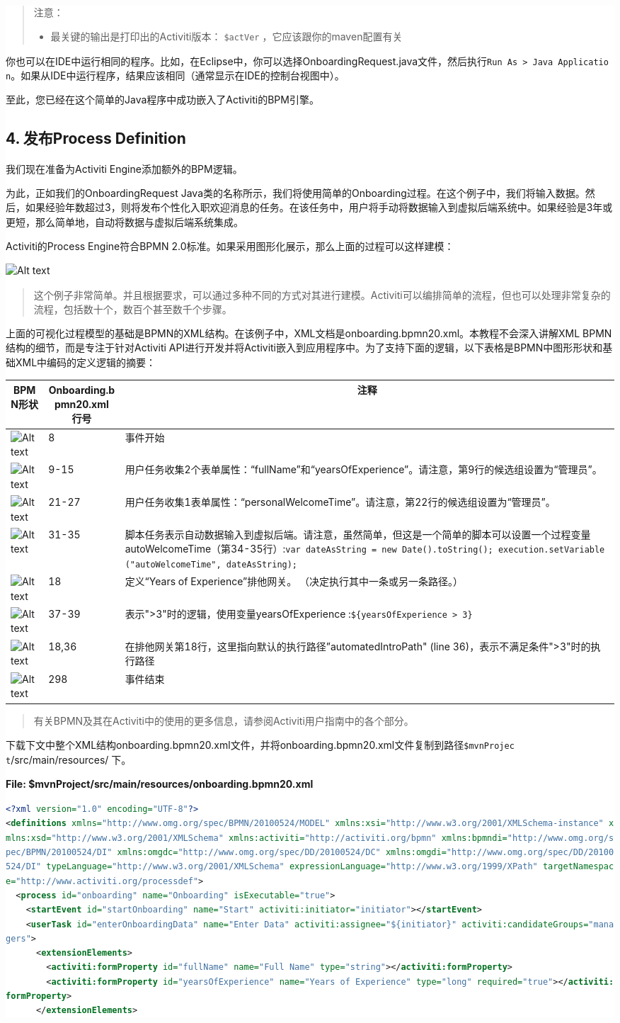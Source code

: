> 注意：
>
> - 最关键的输出是打印出的Activiti版本： `$actVer` ，它应该跟你的maven配置有关

你也可以在IDE中运行相同的程序。比如，在Eclipse中，你可以选择OnboardingRequest.java文件，然后执行`Run As > Java Application`。如果从IDE中运行程序，结果应该相同（通常显示在IDE的控制台视图中）。

至此，您已经在这个简单的Java程序中成功嵌入了Activiti的BPM引擎。

## 4. 发布Process Definition

我们现在准备为Activiti Engine添加额外的BPM逻辑。

为此，正如我们的OnboardingRequest Java类的名称所示，我们将使用简单的Onboarding过程。在这个例子中，我们将输入数据。然后，如果经验年数超过3，则将发布个性化入职欢迎消息的任务。在该任务中，用户将手动将数据输入到虚拟后端系统中。如果经验是3年或更短，那么简单地，自动将数据与虚拟后端系统集成。

Activiti的Process Engine符合BPMN 2.0标准。如果采用图形化展示，那么上面的过程可以这样建模：



![Alt text](https://github.com/htw0056/Activiti-quick-start-guide/raw/master/picture/t1.png)



> 这个例子非常简单。并且根据要求，可以通过多种不同的方式对其进行建模。Activiti可以编排简单的流程，但也可以处理非常复杂的流程，包括数十个，数百个甚至数千个步骤。

上面的可视化过程模型的基础是BPMN的XML结构。在该例子中，XML文档是onboarding.bpmn20.xml。本教程不会深入讲解XML BPMN结构的细节，而是专注于针对Activiti API进行开发并将Activiti嵌入到应用程序中。为了支持下面的逻辑，以下表格是BPMN中图形形状和基础XML中编码的定义逻辑的摘要：

| BPMN形状                                                     | Onboarding.bpmn20.xml 行号 | 注释                                                         |
| ------------------------------------------------------------ | -------------------------- | ------------------------------------------------------------ |
| ![Alt text](https://github.com/htw0056/Activiti-quick-start-guide/raw/master/picture/2.png) | 8                          | 事件开始                                                     |
| ![Alt text](https://github.com/htw0056/Activiti-quick-start-guide/raw/master/picture/3.png) | 9-15                       | 用户任务收集2个表单属性：“fullName”和“yearsOfExperience”。请注意，第9行的候选组设置为“管理员”。 |
| ![Alt text](https://github.com/htw0056/Activiti-quick-start-guide/raw/master/picture/4.png) | 21-27                      | 用户任务收集1表单属性：“personalWelcomeTime”。请注意，第22行的候选组设置为“管理员”。 |
| ![Alt text](https://github.com/htw0056/Activiti-quick-start-guide/raw/master/picture/5.png) | 31-35                      | 脚本任务表示自动数据输入到虚拟后端。请注意，虽然简单，但这是一个简单的脚本可以设置一个过程变量autoWelcomeTime（第34-35行）:`var dateAsString = new Date().toString(); execution.setVariable("autoWelcomeTime", dateAsString);` |
| ![Alt text](https://github.com/htw0056/Activiti-quick-start-guide/raw/master/picture/6.png) | 18                         | 定义“Years of Experience”排他网关。 （决定执行其中一条或另一条路径。） |
| ![Alt text](https://github.com/htw0056/Activiti-quick-start-guide/raw/master/picture/6.png) | 37-39                      | 表示">3"时的逻辑，使用变量yearsOfExperience :`${yearsOfExperience > 3}` |
| ![Alt text](https://github.com/htw0056/Activiti-quick-start-guide/raw/master/picture/6.png) | 18,36                      | 在排他网关第18行，这里指向默认的执行路径”automatedIntroPath" (line 36)，表示不满足条件">3"时的执行路径 |
| ![Alt text](https://github.com/htw0056/Activiti-quick-start-guide/raw/master/picture/7.png) | 298                        | 事件结束                                                     |

> 有关BPMN及其在Activiti中的使用的更多信息，请参阅Activiti用户指南中的各个部分。

下载下文中整个XML结构onboarding.bpmn20.xml文件，并将onboarding.bpmn20.xml文件复制到路径`$mvnProject`/src/main/resources/ 下。

**File: $mvnProject/src/main/resources/onboarding.bpmn20.xml**

```xml
<?xml version="1.0" encoding="UTF-8"?>
<definitions xmlns="http://www.omg.org/spec/BPMN/20100524/MODEL" xmlns:xsi="http://www.w3.org/2001/XMLSchema-instance" xmlns:xsd="http://www.w3.org/2001/XMLSchema" xmlns:activiti="http://activiti.org/bpmn" xmlns:bpmndi="http://www.omg.org/spec/BPMN/20100524/DI" xmlns:omgdc="http://www.omg.org/spec/DD/20100524/DC" xmlns:omgdi="http://www.omg.org/spec/DD/20100524/DI" typeLanguage="http://www.w3.org/2001/XMLSchema" expressionLanguage="http://www.w3.org/1999/XPath" targetNamespace="http://www.activiti.org/processdef">
  <process id="onboarding" name="Onboarding" isExecutable="true">
    <startEvent id="startOnboarding" name="Start" activiti:initiator="initiator"></startEvent>
    <userTask id="enterOnboardingData" name="Enter Data" activiti:assignee="${initiator}" activiti:candidateGroups="managers">
      <extensionElements>
        <activiti:formProperty id="fullName" name="Full Name" type="string"></activiti:formProperty>
        <activiti:formProperty id="yearsOfExperience" name="Years of Experience" type="long" required="true"></activiti:formProperty>
      </extensionElements>
```